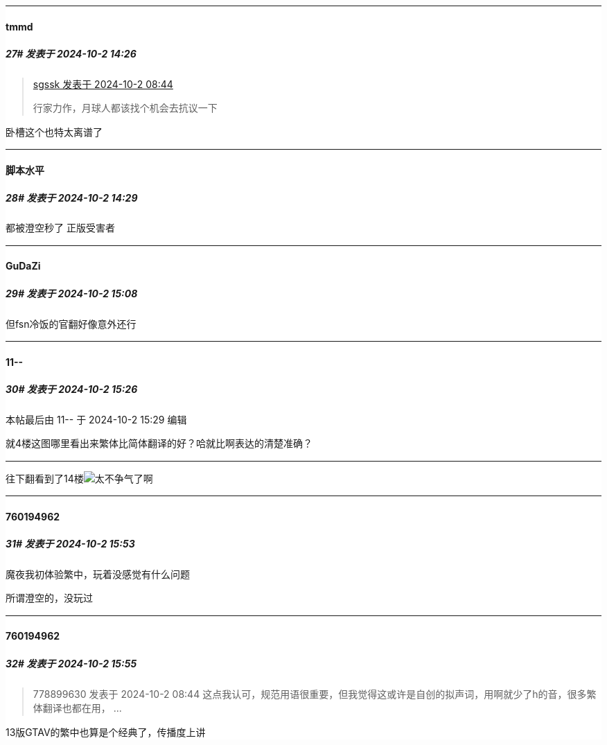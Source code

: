 *****

####  tmmd  
##### 27#       发表于 2024-10-2 14:26

<blockquote><a href="httphttps://bbs.saraba1st.com/2b/forum.php?mod=redirect&amp;goto=findpost&amp;pid=66359686&amp;ptid=2201704" target="_blank">sgssk 发表于 2024-10-2 08:44</a>

行家力作，月球人都该找个机会去抗议一下</blockquote>
卧槽这个也特太离谱了 

*****

####  脚本水平  
##### 28#       发表于 2024-10-2 14:29

都被澄空秒了 正版受害者

*****

####  GuDaZi  
##### 29#       发表于 2024-10-2 15:08

但fsn冷饭的官翻好像意外还行

*****

####  11--  
##### 30#       发表于 2024-10-2 15:26

 本帖最后由 11-- 于 2024-10-2 15:29 编辑 

就4楼这图哪里看出来繁体比简体翻译的好？哈就比啊表达的清楚准确？

--------------------

往下翻看到了14楼<img src="https://static.saraba1st.com/image/smiley/face2017/144.png" referrerpolicy="no-referrer">太不争气了啊

*****

####  760194962  
##### 31#       发表于 2024-10-2 15:53

魔夜我初体验繁中，玩着没感觉有什么问题

所谓澄空的，没玩过

*****

####  760194962  
##### 32#       发表于 2024-10-2 15:55

<blockquote>778899630 发表于 2024-10-2 08:44
这点我认可，规范用语很重要，但我觉得这或许是自创的拟声词，用啊就少了h的音，很多繁体翻译也都在用， ...</blockquote>
13版GTAV的繁中也算是个经典了，传播度上讲
